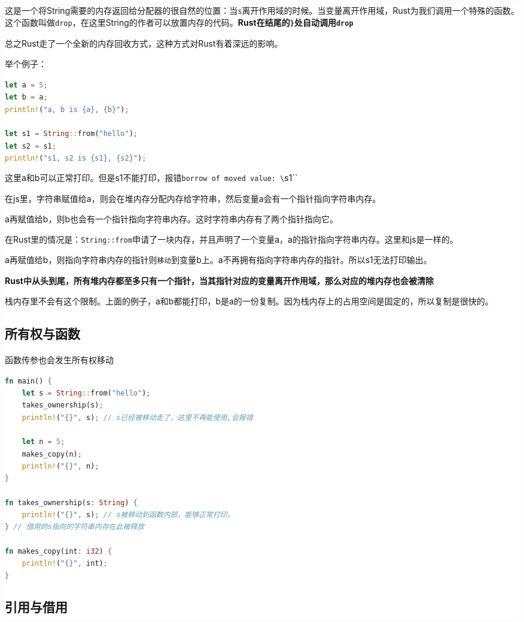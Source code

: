 这是一个将String需要的内存返回给分配器的很自然的位置：当`s`离开作用域的时候。当变量离开作用域，Rust为我们调用一个特殊的函数。这个函数叫做`drop`，在这里String的作者可以放置内存的代码。**Rust在结尾的`}`处自动调用`drop`**

总之Rust走了一个全新的内存回收方式，这种方式对Rust有着深远的影响。

举个例子：

```rust
let a = 5;
let b = a;
println!("a, b is {a}, {b}");

let s1 = String::from("hello");
let s2 = s1;
println!("s1, s2 is {s1}, {s2}");
```

这里a和b可以正常打印。但是s1不能打印，报错`borrow of moved value: \`s1\``

在js里，字符串赋值给a，则会在堆内存分配内存给字符串，然后变量a会有一个指针指向字符串内存。

a再赋值给b，则b也会有一个指针指向字符串内存。这时字符串内存有了两个指针指向它。

在Rust里的情况是：`String::from`申请了一块内存，并且声明了一个变量a，a的指针指向字符串内存。这里和js是一样的。

a再赋值给b，则指向字符串内存的指针则`移动`到变量b上。a不再拥有指向字符串内存的指针。所以s1无法打印输出。

**Rust中从头到尾，所有堆内存都至多只有一个指针，当其指针对应的变量离开作用域，那么对应的堆内存也会被清除**

栈内存里不会有这个限制。上面的例子，a和b都能打印，b是a的一份复制。因为栈内存上的占用空间是固定的，所以复制是很快的。

## 所有权与函数

函数传参也会发生所有权移动

```rust
fn main() {
    let s = String::from("hello");
    takes_ownership(s); 
    println!("{}", s); // s已经被移动走了，这里不再能使用,会报错

    let n = 5;
    makes_copy(n);
    println!("{}", n);
}

fn takes_ownership(s: String) {
    println!("{}", s); // s被移动到函数内部，能够正常打印。
} // 借用的s指向的字符串内存在此被释放

fn makes_copy(int: i32) {
    println!("{}", int);
}
```

## 引用与借用
